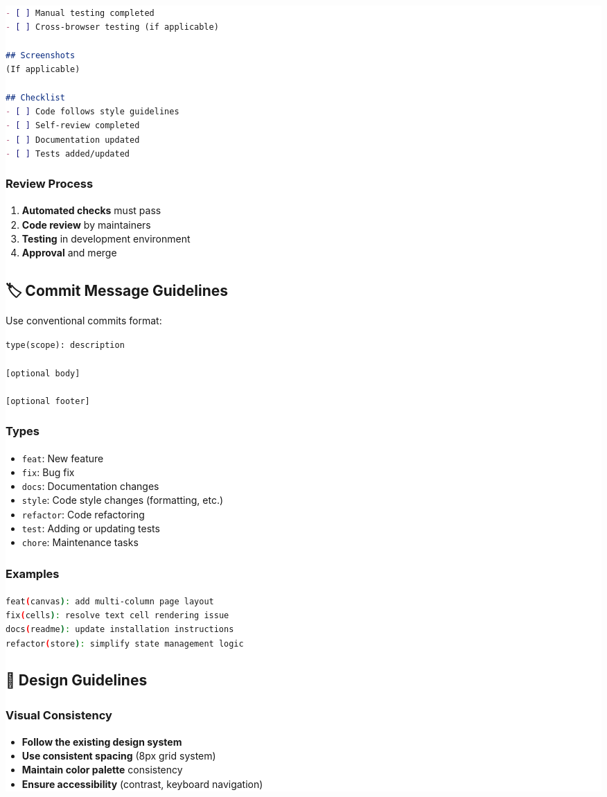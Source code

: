 ```markdown
- [ ] Manual testing completed
- [ ] Cross-browser testing (if applicable)

## Screenshots
(If applicable)

## Checklist
- [ ] Code follows style guidelines
- [ ] Self-review completed
- [ ] Documentation updated
- [ ] Tests added/updated
```

### Review Process
1. **Automated checks** must pass
2. **Code review** by maintainers
3. **Testing** in development environment
4. **Approval** and merge

## 🏷️ Commit Message Guidelines

Use conventional commits format:

```
type(scope): description

[optional body]

[optional footer]
```

### Types
- `feat`: New feature
- `fix`: Bug fix
- `docs`: Documentation changes
- `style`: Code style changes (formatting, etc.)
- `refactor`: Code refactoring
- `test`: Adding or updating tests
- `chore`: Maintenance tasks

### Examples
```bash
feat(canvas): add multi-column page layout
fix(cells): resolve text cell rendering issue
docs(readme): update installation instructions
refactor(store): simplify state management logic
```

## 🎨 Design Guidelines

### Visual Consistency
- **Follow the existing design system**
- **Use consistent spacing** (8px grid system)
- **Maintain color palette** consistency
- **Ensure accessibility** (contrast, keyboard navigation)
